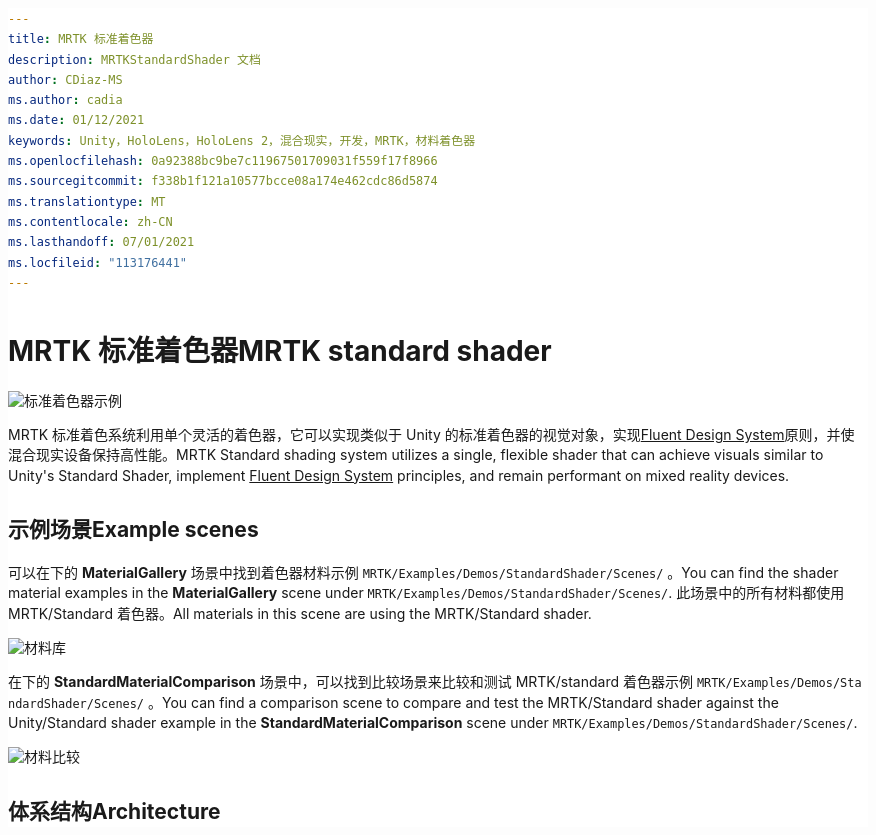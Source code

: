 ```yaml
---
title: MRTK 标准着色器
description: MRTKStandardShader 文档
author: CDiaz-MS
ms.author: cadia
ms.date: 01/12/2021
keywords: Unity，HoloLens，HoloLens 2，混合现实，开发，MRTK，材料着色器
ms.openlocfilehash: 0a92388bc9be7c11967501709031f559f17f8966
ms.sourcegitcommit: f338b1f121a10577bcce08a174e462cdc86d5874
ms.translationtype: MT
ms.contentlocale: zh-CN
ms.lasthandoff: 07/01/2021
ms.locfileid: "113176441"
---
```

# <a name="mrtk-standard-shader"></a><span data-ttu-id="5830d-104">MRTK 标准着色器</span><span class="sxs-lookup"><span data-stu-id="5830d-104">MRTK standard shader</span></span>

![标准着色器示例](../images/mrtk-standard-shader/MRTK_StandardShader.jpg)

<span data-ttu-id="5830d-106">MRTK 标准着色系统利用单个灵活的着色器，它可以实现类似于 Unity 的标准着色器的视觉对象，实现[Fluent Design System](https://www.microsoft.com/design/fluent/)原则，并使混合现实设备保持高性能。</span><span class="sxs-lookup"><span data-stu-id="5830d-106">MRTK Standard shading system utilizes a single, flexible shader that can achieve visuals similar to Unity's Standard Shader, implement [Fluent Design System](https://www.microsoft.com/design/fluent/) principles, and remain performant on mixed reality devices.</span></span>

## <a name="example-scenes"></a><span data-ttu-id="5830d-107">示例场景</span><span class="sxs-lookup"><span data-stu-id="5830d-107">Example scenes</span></span>

<span data-ttu-id="5830d-108">可以在下的 **MaterialGallery** 场景中找到着色器材料示例 `MRTK/Examples/Demos/StandardShader/Scenes/` 。</span><span class="sxs-lookup"><span data-stu-id="5830d-108">You can find the shader material examples in the **MaterialGallery** scene under `MRTK/Examples/Demos/StandardShader/Scenes/`.</span></span> <span data-ttu-id="5830d-109">此场景中的所有材料都使用 MRTK/Standard 着色器。</span><span class="sxs-lookup"><span data-stu-id="5830d-109">All materials in this scene are using the MRTK/Standard shader.</span></span>

![材料库](../images/mrtk-standard-shader/MRTK_MaterialGallery.jpg)

<span data-ttu-id="5830d-111">在下的 **StandardMaterialComparison** 场景中，可以找到比较场景来比较和测试 MRTK/standard 着色器示例 `MRTK/Examples/Demos/StandardShader/Scenes/` 。</span><span class="sxs-lookup"><span data-stu-id="5830d-111">You can find a comparison scene to compare and test the MRTK/Standard shader against the Unity/Standard shader example in the **StandardMaterialComparison** scene under `MRTK/Examples/Demos/StandardShader/Scenes/`.</span></span>

![材料比较](../images/mrtk-standard-shader/MRTK_StandardMaterialComparison.gif)

## <a name="architecture"></a><span data-ttu-id="5830d-113">体系结构</span><span class="sxs-lookup"><span data-stu-id="5830d-113">Architecture</span></span>
